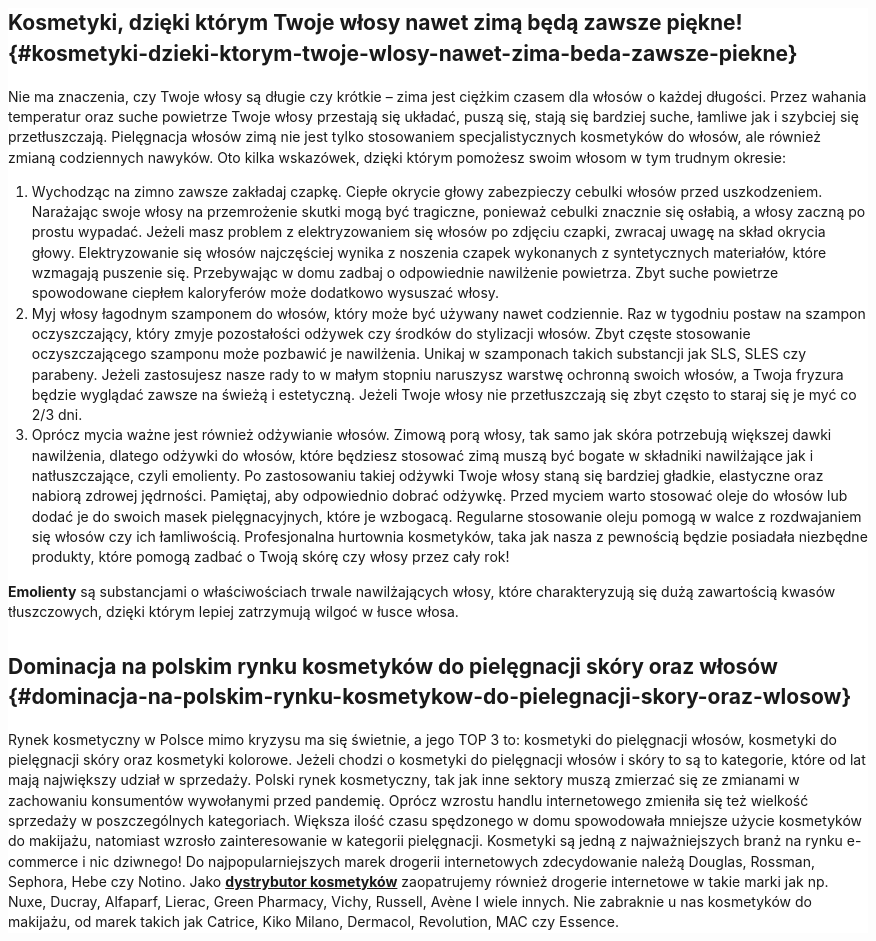 ## Kosmetyki, dzięki którym Twoje włosy nawet zimą będą zawsze piękne! {#kosmetyki-dzieki-ktorym-twoje-wlosy-nawet-zima-beda-zawsze-piekne}

Nie ma znaczenia, czy Twoje włosy są długie czy krótkie – zima jest ciężkim czasem dla włosów o każdej długości. Przez wahania temperatur oraz suche powietrze Twoje włosy przestają się układać, puszą się, stają się bardziej suche, łamliwe jak i szybciej się przetłuszczają. Pielęgnacja włosów zimą nie jest tylko stosowaniem specjalistycznych kosmetyków do włosów, ale również zmianą codziennych nawyków. Oto kilka wskazówek, dzięki którym pomożesz swoim włosom w tym trudnym okresie:

1. Wychodząc na zimno zawsze zakładaj czapkę. Ciepłe okrycie głowy zabezpieczy cebulki włosów przed uszkodzeniem. Narażając swoje włosy na przemrożenie skutki mogą być tragiczne, ponieważ cebulki znacznie się osłabią, a włosy zaczną po prostu wypadać. Jeżeli masz problem z elektryzowaniem się włosów po zdjęciu czapki, zwracaj uwagę na skład okrycia głowy. Elektryzowanie się włosów najczęściej wynika z noszenia czapek wykonanych z syntetycznych materiałów, które wzmagają puszenie się. Przebywając w domu zadbaj o odpowiednie nawilżenie powietrza. Zbyt suche powietrze spowodowane ciepłem kaloryferów może dodatkowo wysuszać włosy.
2. Myj włosy łagodnym szamponem do włosów, który może być używany nawet codziennie. Raz w tygodniu postaw na szampon oczyszczający, który zmyje pozostałości odżywek czy środków do stylizacji włosów. Zbyt częste stosowanie oczyszczającego szamponu może pozbawić je nawilżenia. Unikaj w szamponach takich substancji jak SLS, SLES czy parabeny. Jeżeli zastosujesz nasze rady to w małym stopniu naruszysz warstwę ochronną swoich włosów, a Twoja fryzura będzie wyglądać zawsze na świeżą i estetyczną. Jeżeli Twoje włosy nie przetłuszczają się zbyt często to staraj się je myć co 2/3 dni.
3. Oprócz mycia ważne jest również odżywianie włosów. Zimową porą włosy, tak samo jak skóra potrzebują większej dawki nawilżenia, dlatego odżywki do włosów, które będziesz stosować zimą muszą być bogate w składniki nawilżające jak i natłuszczające, czyli emolienty. Po zastosowaniu takiej odżywki Twoje włosy staną się bardziej gładkie, elastyczne oraz nabiorą zdrowej jędrności. Pamiętaj, aby odpowiednio dobrać odżywkę. Przed myciem warto stosować oleje do włosów lub dodać je do swoich masek pielęgnacyjnych, które je wzbogacą. Regularne stosowanie oleju pomogą w walce z rozdwajaniem się włosów czy ich łamliwością. Profesjonalna hurtownia kosmetyków, taka jak nasza z pewnością będzie posiadała niezbędne produkty, które pomogą zadbać o Twoją skórę czy włosy przez cały rok!

**Emolienty** są substancjami o właściwościach trwale nawilżających włosy, które charakteryzują się dużą zawartością kwasów tłuszczowych, dzięki którym lepiej zatrzymują wilgoć w łusce włosa.

## Dominacja na polskim rynku kosmetyków do pielęgnacji skóry oraz włosów {#dominacja-na-polskim-rynku-kosmetykow-do-pielegnacji-skory-oraz-wlosow}

Rynek kosmetyczny w Polsce mimo kryzysu ma się świetnie, a jego TOP 3 to: kosmetyki do pielęgnacji włosów, kosmetyki do pielęgnacji skóry oraz kosmetyki kolorowe. Jeżeli chodzi o kosmetyki do pielęgnacji włosów i skóry to są to kategorie, które od lat mają największy udział w sprzedaży. Polski rynek kosmetyczny, tak jak inne sektory muszą zmierzać się ze zmianami w zachowaniu konsumentów wywołanymi przed pandemię. Oprócz wzrostu handlu internetowego zmieniła się też wielkość sprzedaży w poszczególnych kategoriach. Większa ilość czasu spędzonego w domu spowodowała mniejsze użycie kosmetyków do makijażu, natomiast wzrosło zainteresowanie w kategorii pielęgnacji. Kosmetyki są jedną z najważniejszych branż na rynku e-commerce i nic dziwnego! Do najpopularniejszych marek drogerii internetowych zdecydowanie należą Douglas, Rossman, Sephora, Hebe czy Notino. Jako [**dystrybutor kosmetyków**](https://www.s-brands.pl/) zaopatrujemy również drogerie internetowe w takie marki jak np. Nuxe, Ducray, Alfaparf, Lierac, Green Pharmacy, Vichy, Russell, Avène I wiele innych. Nie zabraknie u nas kosmetyków do makijażu, od marek takich jak Catrice, Kiko Milano, Dermacol, Revolution, MAC czy Essence.
